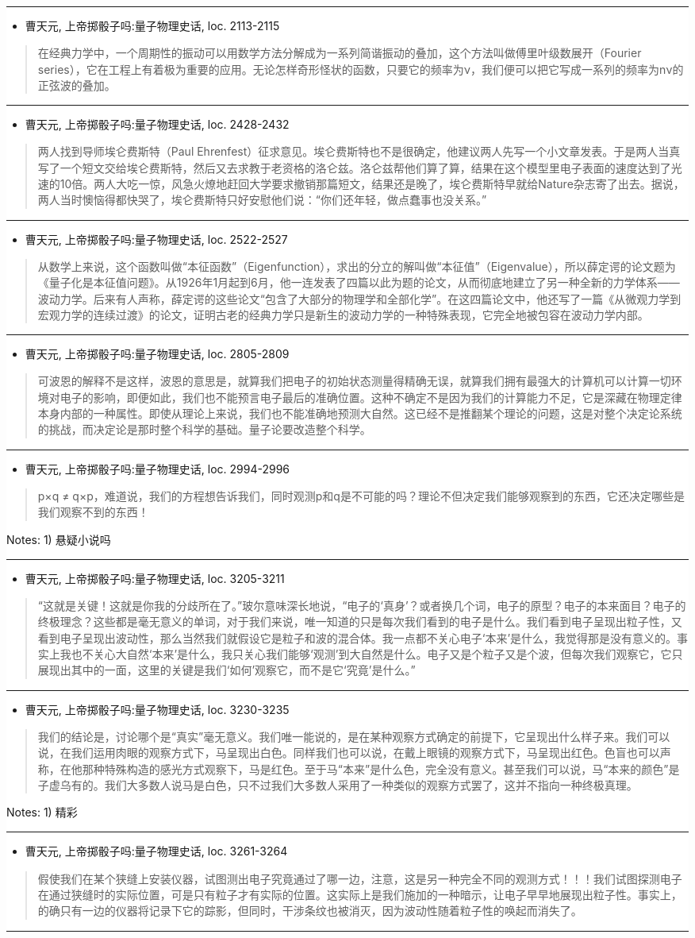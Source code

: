 ***

* 曹天元, 上帝掷骰子吗:量子物理史话, loc. 2113-2115
>在经典力学中，一个周期性的振动可以用数学方法分解成为一系列简谐振动的叠加，这个方法叫做傅里叶级数展开（Fourier series），它在工程上有着极为重要的应用。无论怎样奇形怪状的函数，只要它的频率为ν，我们便可以把它写成一系列的频率为nν的正弦波的叠加。

***

* 曹天元, 上帝掷骰子吗:量子物理史话, loc. 2428-2432
>两人找到导师埃仑费斯特（Paul Ehrenfest）征求意见。埃仑费斯特也不是很确定，他建议两人先写一个小文章发表。于是两人当真写了一个短文交给埃仑费斯特，然后又去求教于老资格的洛仑兹。洛仑兹帮他们算了算，结果在这个模型里电子表面的速度达到了光速的10倍。两人大吃一惊，风急火燎地赶回大学要求撤销那篇短文，结果还是晚了，埃仑费斯特早就给Nature杂志寄了出去。据说，两人当时懊恼得都快哭了，埃仑费斯特只好安慰他们说：“你们还年轻，做点蠢事也没关系。”

***

* 曹天元, 上帝掷骰子吗:量子物理史话, loc. 2522-2527
>从数学上来说，这个函数叫做“本征函数”（Eigenfunction），求出的分立的解叫做“本征值”（Eigenvalue），所以薛定谔的论文题为《量子化是本征值问题》。从1926年1月起到6月，他一连发表了四篇以此为题的论文，从而彻底地建立了另一种全新的力学体系——波动力学。后来有人声称，薛定谔的这些论文“包含了大部分的物理学和全部化学”。在这四篇论文中，他还写了一篇《从微观力学到宏观力学的连续过渡》的论文，证明古老的经典力学只是新生的波动力学的一种特殊表现，它完全地被包容在波动力学内部。

***

* 曹天元, 上帝掷骰子吗:量子物理史话, loc. 2805-2809
>可波恩的解释不是这样，波恩的意思是，就算我们把电子的初始状态测量得精确无误，就算我们拥有最强大的计算机可以计算一切环境对电子的影响，即便如此，我们也不能预言电子最后的准确位置。这种不确定不是因为我们的计算能力不足，它是深藏在物理定律本身内部的一种属性。即使从理论上来说，我们也不能准确地预测大自然。这已经不是推翻某个理论的问题，这是对整个决定论系统的挑战，而决定论是那时整个科学的基础。量子论要改造整个科学。

***

* 曹天元, 上帝掷骰子吗:量子物理史话, loc. 2994-2996
>p×q ≠ q×p，难道说，我们的方程想告诉我们，同时观测p和q是不可能的吗？理论不但决定我们能够观察到的东西，它还决定哪些是我们观察不到的东西！

Notes: 1) 悬疑小说吗 

***

* 曹天元, 上帝掷骰子吗:量子物理史话, loc. 3205-3211
>“这就是关键！这就是你我的分歧所在了。”玻尔意味深长地说，“电子的‘真身’？或者换几个词，电子的原型？电子的本来面目？电子的终极理念？这些都是毫无意义的单词，对于我们来说，唯一知道的只是每次我们看到的电子是什么。我们看到电子呈现出粒子性，又看到电子呈现出波动性，那么当然我们就假设它是粒子和波的混合体。我一点都不关心电子‘本来’是什么，我觉得那是没有意义的。事实上我也不关心大自然‘本来’是什么，我只关心我们能够‘观测’到大自然是什么。电子又是个粒子又是个波，但每次我们观察它，它只展现出其中的一面，这里的关键是我们‘如何’观察它，而不是它‘究竟’是什么。”

***

* 曹天元, 上帝掷骰子吗:量子物理史话, loc. 3230-3235
>我们的结论是，讨论哪个是“真实”毫无意义。我们唯一能说的，是在某种观察方式确定的前提下，它呈现出什么样子来。我们可以说，在我们运用肉眼的观察方式下，马呈现出白色。同样我们也可以说，在戴上眼镜的观察方式下，马呈现出红色。色盲也可以声称，在他那种特殊构造的感光方式观察下，马是红色。至于马“本来”是什么色，完全没有意义。甚至我们可以说，马“本来的颜色”是子虚乌有的。我们大多数人说马是白色，只不过我们大多数人采用了一种类似的观察方式罢了，这并不指向一种终极真理。

Notes: 1) 精彩 

***

* 曹天元, 上帝掷骰子吗:量子物理史话, loc. 3261-3264
>假使我们在某个狭缝上安装仪器，试图测出电子究竟通过了哪一边，注意，这是另一种完全不同的观测方式！！！我们试图探测电子在通过狭缝时的实际位置，可是只有粒子才有实际的位置。这实际上是我们施加的一种暗示，让电子早早地展现出粒子性。事实上，的确只有一边的仪器将记录下它的踪影，但同时，干涉条纹也被消灭，因为波动性随着粒子性的唤起而消失了。

***
